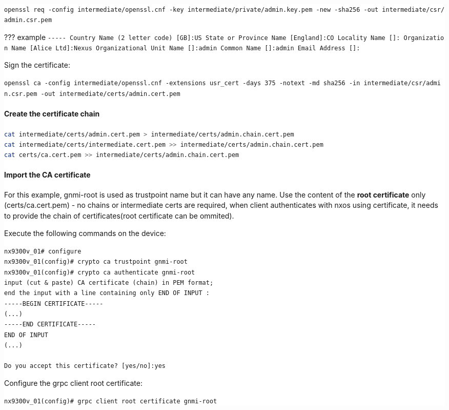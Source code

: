 ```
openssl req -config intermediate/openssl.cnf -key intermediate/private/admin.key.pem -new -sha256 -out intermediate/csr/admin.csr.pem
```

??? example
    ```
    -----
    Country Name (2 letter code) [GB]:US
    State or Province Name [England]:CO
    Locality Name []:
    Organization Name [Alice Ltd]:Nexus
    Organizational Unit Name []:admin
    Common Name []:admin
    Email Address []:
    ```

Sign the certificate: 
```
openssl ca -config intermediate/openssl.cnf -extensions usr_cert -days 375 -notext -md sha256 -in intermediate/csr/admin.csr.pem -out intermediate/certs/admin.cert.pem
```

#### Create the certificate chain

```bash
cat intermediate/certs/admin.cert.pem > intermediate/certs/admin.chain.cert.pem 
cat intermediate/certs/intermediate.cert.pem >> intermediate/certs/admin.chain.cert.pem
cat certs/ca.cert.pem >> intermediate/certs/admin.chain.cert.pem
```

#### Import the CA certificate 

For this example, gnmi-root is used as trustpoint name but it can have any name. Use the content of the **root certificate** only (certs/ca.cert.pem) - no chains or intermediate certs are required, when client authenticates with nxos using certificate, it needs to provide the chain of certificates(root certificate can be ommited).

Execute the following commands on the device:

```
nx9300v_01# configure
nx9300v_01(config)# crypto ca trustpoint gnmi-root
nx9300v_01(config)# crypto ca authenticate gnmi-root
input (cut & paste) CA certificate (chain) in PEM format;
end the input with a line containing only END OF INPUT :
-----BEGIN CERTIFICATE-----
(...)
-----END CERTIFICATE-----
END OF INPUT
(...)

Do you accept this certificate? [yes/no]:yes
```

Configure the grpc client root certificate:
```
nx9300v_01(config)# grpc client root certificate gnmi-root
```
